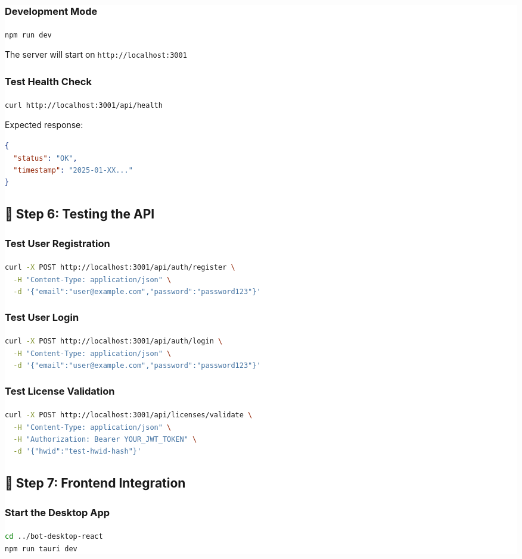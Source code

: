 ### Development Mode

```bash
npm run dev
```

The server will start on `http://localhost:3001`

### Test Health Check

```bash
curl http://localhost:3001/api/health
```

Expected response:
```json
{
  "status": "OK",
  "timestamp": "2025-01-XX..."
}
```

## 🧪 Step 6: Testing the API

### Test User Registration

```bash
curl -X POST http://localhost:3001/api/auth/register \
  -H "Content-Type: application/json" \
  -d '{"email":"user@example.com","password":"password123"}'
```

### Test User Login

```bash
curl -X POST http://localhost:3001/api/auth/login \
  -H "Content-Type: application/json" \
  -d '{"email":"user@example.com","password":"password123"}'
```

### Test License Validation

```bash
curl -X POST http://localhost:3001/api/licenses/validate \
  -H "Content-Type: application/json" \
  -H "Authorization: Bearer YOUR_JWT_TOKEN" \
  -d '{"hwid":"test-hwid-hash"}'
```

## 🎨 Step 7: Frontend Integration

### Start the Desktop App

```bash
cd ../bot-desktop-react
npm run tauri dev
```
